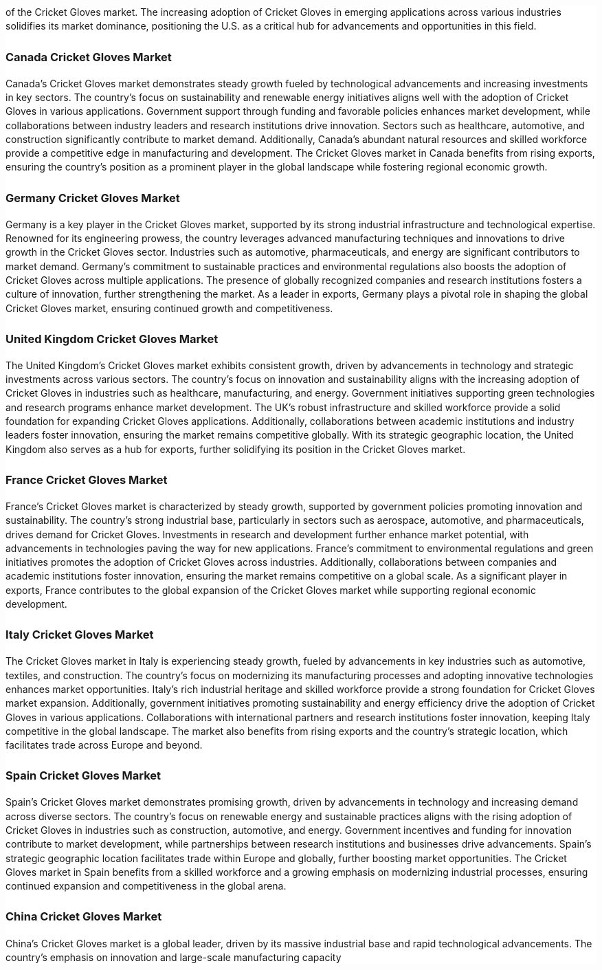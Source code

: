 of the Cricket Gloves market. The increasing adoption of Cricket Gloves in emerging applications across various industries solidifies its market dominance, positioning the U.S. as a critical hub for advancements and opportunities in this field.</p><h3>Canada Cricket Gloves Market</h3><p>Canada&rsquo;s Cricket Gloves market demonstrates steady growth fueled by technological advancements and increasing investments in key sectors. The country&rsquo;s focus on sustainability and renewable energy initiatives aligns well with the adoption of Cricket Gloves in various applications. Government support through funding and favorable policies enhances market development, while collaborations between industry leaders and research institutions drive innovation. Sectors such as healthcare, automotive, and construction significantly contribute to market demand. Additionally, Canada&rsquo;s abundant natural resources and skilled workforce provide a competitive edge in manufacturing and development. The Cricket Gloves market in Canada benefits from rising exports, ensuring the country&rsquo;s position as a prominent player in the global landscape while fostering regional economic growth.</p><h3>Germany Cricket Gloves Market</h3><p>Germany is a key player in the Cricket Gloves market, supported by its strong industrial infrastructure and technological expertise. Renowned for its engineering prowess, the country leverages advanced manufacturing techniques and innovations to drive growth in the Cricket Gloves sector. Industries such as automotive, pharmaceuticals, and energy are significant contributors to market demand. Germany&rsquo;s commitment to sustainable practices and environmental regulations also boosts the adoption of Cricket Gloves across multiple applications. The presence of globally recognized companies and research institutions fosters a culture of innovation, further strengthening the market. As a leader in exports, Germany plays a pivotal role in shaping the global Cricket Gloves market, ensuring continued growth and competitiveness.</p><h3>United Kingdom Cricket Gloves Market</h3><p>The United Kingdom&rsquo;s Cricket Gloves market exhibits consistent growth, driven by advancements in technology and strategic investments across various sectors. The country&rsquo;s focus on innovation and sustainability aligns with the increasing adoption of Cricket Gloves in industries such as healthcare, manufacturing, and energy. Government initiatives supporting green technologies and research programs enhance market development. The UK&rsquo;s robust infrastructure and skilled workforce provide a solid foundation for expanding Cricket Gloves applications. Additionally, collaborations between academic institutions and industry leaders foster innovation, ensuring the market remains competitive globally. With its strategic geographic location, the United Kingdom also serves as a hub for exports, further solidifying its position in the Cricket Gloves market.</p><h3>France Cricket Gloves Market</h3><p>France&rsquo;s Cricket Gloves market is characterized by steady growth, supported by government policies promoting innovation and sustainability. The country&rsquo;s strong industrial base, particularly in sectors such as aerospace, automotive, and pharmaceuticals, drives demand for Cricket Gloves. Investments in research and development further enhance market potential, with advancements in technologies paving the way for new applications. France&rsquo;s commitment to environmental regulations and green initiatives promotes the adoption of Cricket Gloves across industries. Additionally, collaborations between companies and academic institutions foster innovation, ensuring the market remains competitive on a global scale. As a significant player in exports, France contributes to the global expansion of the Cricket Gloves market while supporting regional economic development.</p><h3>Italy Cricket Gloves Market</h3><p>The Cricket Gloves market in Italy is experiencing steady growth, fueled by advancements in key industries such as automotive, textiles, and construction. The country&rsquo;s focus on modernizing its manufacturing processes and adopting innovative technologies enhances market opportunities. Italy&rsquo;s rich industrial heritage and skilled workforce provide a strong foundation for Cricket Gloves market expansion. Additionally, government initiatives promoting sustainability and energy efficiency drive the adoption of Cricket Gloves in various applications. Collaborations with international partners and research institutions foster innovation, keeping Italy competitive in the global landscape. The market also benefits from rising exports and the country&rsquo;s strategic location, which facilitates trade across Europe and beyond.</p><h3>Spain Cricket Gloves Market</h3><p>Spain&rsquo;s Cricket Gloves market demonstrates promising growth, driven by advancements in technology and increasing demand across diverse sectors. The country&rsquo;s focus on renewable energy and sustainable practices aligns with the rising adoption of Cricket Gloves in industries such as construction, automotive, and energy. Government incentives and funding for innovation contribute to market development, while partnerships between research institutions and businesses drive advancements. Spain&rsquo;s strategic geographic location facilitates trade within Europe and globally, further boosting market opportunities. The Cricket Gloves market in Spain benefits from a skilled workforce and a growing emphasis on modernizing industrial processes, ensuring continued expansion and competitiveness in the global arena.</p><h3>China Cricket Gloves Market</h3><p>China&rsquo;s Cricket Gloves market is a global leader, driven by its massive industrial base and rapid technological advancements. The country&rsquo;s emphasis on innovation and large-scale manufacturing capacity